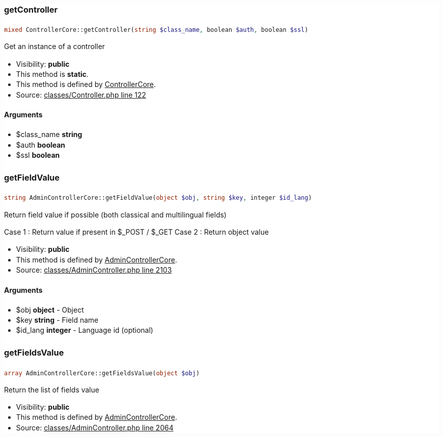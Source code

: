

### <a name="method-getController"></a>getController

```php
mixed ControllerCore::getController(string $class_name, boolean $auth, boolean $ssl)
```

Get an instance of a controller



* Visibility: **public**
* This method is **static**.
* This method is defined by [ControllerCore](class.ControllerCore.md).
* Source: [classes/Controller.php line 122](https://github.com/PrestaShop/PrestaShop/blob/1.5.0.2/classes/Controller.php#L122)


#### Arguments
* $class_name **string**
* $auth **boolean**
* $ssl **boolean**



### <a name="method-getFieldValue"></a>getFieldValue

```php
string AdminControllerCore::getFieldValue(object $obj, string $key, integer $id_lang)
```

Return field value if possible (both classical and multilingual fields)

Case 1 : Return value if present in $_POST / $_GET
Case 2 : Return object value

* Visibility: **public**
* This method is defined by [AdminControllerCore](class.AdminControllerCore.md).
* Source: [classes/AdminController.php line 2103](https://github.com/PrestaShop/PrestaShop/blob/1.5.0.2/classes/AdminController.php#L2103)


#### Arguments
* $obj **object** - Object
* $key **string** - Field name
* $id_lang **integer** - Language id (optional)



### <a name="method-getFieldsValue"></a>getFieldsValue

```php
array AdminControllerCore::getFieldsValue(object $obj)
```

Return the list of fields value



* Visibility: **public**
* This method is defined by [AdminControllerCore](class.AdminControllerCore.md).
* Source: [classes/AdminController.php line 2064](https://github.com/PrestaShop/PrestaShop/blob/1.5.0.2/classes/AdminController.php#L2064)
